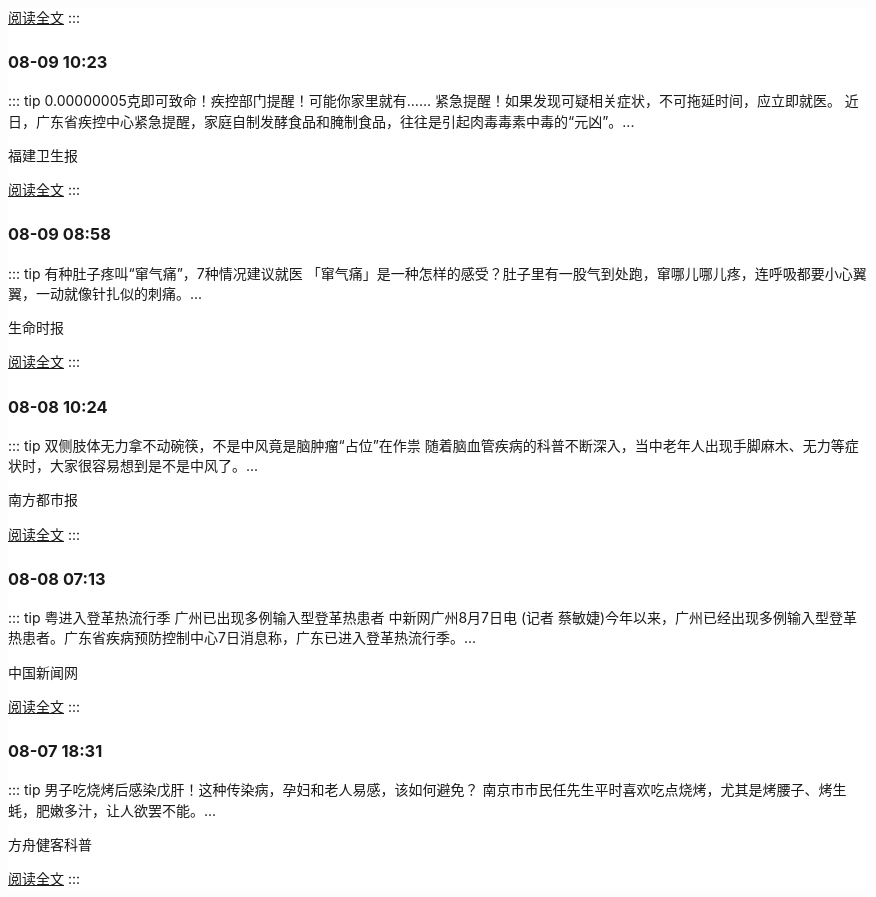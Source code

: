 [阅读全文](https://view.inews.qq.com/a/20230809A07ZGK00?&chlid=mine_subscribe&uid=101705948131#)
:::

### 08-09 10:23
::: tip 0.00000005克即可致命！疾控部门提醒！可能你家里就有……
紧急提醒！如果发现可疑相关症状，不可拖延时间，应立即就医。
近日，广东省疾控中心紧急提醒，家庭自制发酵食品和腌制食品，往往是引起肉毒毒素中毒的“元凶”。...

福建卫生报

[阅读全文](https://view.inews.qq.com/a/20230809A02DW400?uid=101705948131&chlid=_qqnews_custom_search_all#)
:::

### 08-09 08:58
::: tip 有种肚子疼叫“窜气痛”，7种情况建议就医
「窜气痛」是一种怎样的感受？肚子里有一股气到处跑，窜哪儿哪儿疼，连呼吸都要小心翼翼，一动就像针扎似的刺痛。...

生命时报

[阅读全文](https://view.inews.qq.com/a/20230809A012XJ00?&chlid=mine_subscribe&uid=101705948131#)
:::

### 08-08 10:24
::: tip 双侧肢体无力拿不动碗筷，不是中风竟是脑肿瘤“占位”在作祟
随着脑血管疾病的科普不断深入，当中老年人出现手脚麻木、无力等症状时，大家很容易想到是不是中风了。...

南方都市报

[阅读全文](https://view.inews.qq.com/a/20230808A02I1000?&chlid=mine_subscribe&uid=101705948131#)
:::

### 08-08 07:13
::: tip 粤进入登革热流行季 广州已出现多例输入型登革热患者
中新网广州8月7日电 (记者 蔡敏婕)今年以来，广州已经出现多例输入型登革热患者。广东省疾病预防控制中心7日消息称，广东已进入登革热流行季。...

中国新闻网

[阅读全文](https://view.inews.qq.com/a/20230807A08LGK00?&chlid=mine_subscribe&uid=101705948131#)
:::

### 08-07 18:31
::: tip 男子吃烧烤后感染戊肝！这种传染病，孕妇和老人易感，该如何避免？
南京市市民任先生平时喜欢吃点烧烤，尤其是烤腰子、烤生蚝，肥嫩多汁，让人欲罢不能。...

方舟健客科普

[阅读全文](https://view.inews.qq.com/a/20230807A07EVF00?&chlid=mine_subscribe&uid=101705948131#)
:::

